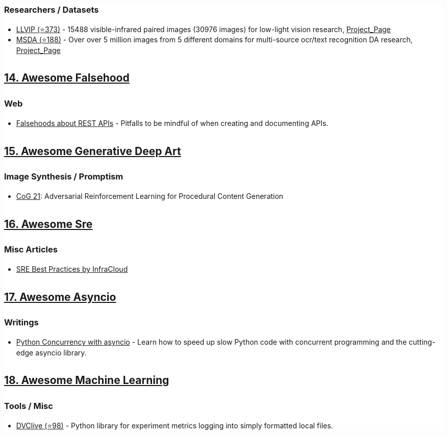### Researchers / Datasets

*   [LLVIP (⭐373)](https://github.com/bupt-ai-cz/LLVIP) - 15488 visible-infrared paired images (30976 images) for low-light vision research, [Project\_Page](https://bupt-ai-cz.github.io/LLVIP/)
*   [MSDA (⭐188)](https://github.com/bupt-ai-cz/Meta-SelfLearning) - Over over 5 million images from 5 different domains for multi-source ocr/text recognition DA research, [Project\_Page](https://bupt-ai-cz.github.io/Meta-SelfLearning/)

## [14. Awesome Falsehood](/content/kdeldycke/awesome-falsehood/week/README.md)

### Web

*   [Falsehoods about REST APIs](https://web.archive.org/web/20201112010147/http://slinkp.com/falsehoods-programmers-believe-about-apis.html) - Pitfalls to be mindful of when creating and documenting APIs.

## [15. Awesome Generative Deep Art](/content/filipecalegario/awesome-generative-deep-art/week/README.md)

### Image Synthesis / Promptism

*   [CoG 21](https://www.ea.com/seed/news/cog2021-adversarial-rl-content-generation): Adversarial Reinforcement Learning for Procedural Content Generation

## [16. Awesome Sre](/content/dastergon/awesome-sre/week/README.md)

### Misc Articles

*   [SRE Best Practices by InfraCloud](https://www.infracloud.io/blogs/sre-best-practices/)

## [17. Awesome Asyncio](/content/timofurrer/awesome-asyncio/week/README.md)

### Writings

*   [Python Concurrency with asyncio](https://www.manning.com/books/python-concurrency-with-asyncio) - Learn how to speed up slow Python code with concurrent programming and the cutting-edge asyncio library.

## [18. Awesome Machine Learning](/content/josephmisiti/awesome-machine-learning/week/README.md)

### Tools / Misc

*   [DVClive (⭐98)](https://github.com/iterative/dvclive) - Python library for experiment metrics logging into simply formatted local files.
